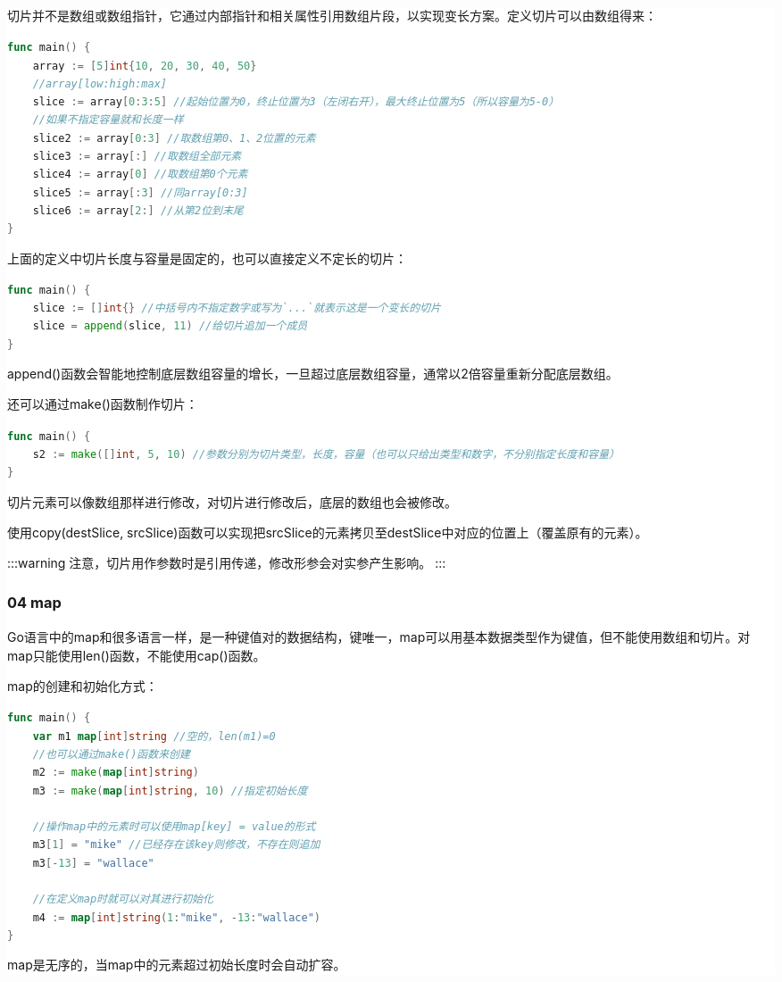 切片并不是数组或数组指针，它通过内部指针和相关属性引用数组片段，以实现变长方案。定义切片可以由数组得来：
```go
func main() {
	array := [5]int{10, 20, 30, 40, 50}
	//array[low:high:max]
	slice := array[0:3:5] //起始位置为0，终止位置为3（左闭右开），最大终止位置为5（所以容量为5-0）
	//如果不指定容量就和长度一样
	slice2 := array[0:3] //取数组第0、1、2位置的元素
	slice3 := array[:] //取数组全部元素
	slice4 := array[0] //取数组第0个元素
	slice5 := array[:3] //同array[0:3]
	slice6 := array[2:] //从第2位到末尾
}
```
上面的定义中切片长度与容量是固定的，也可以直接定义不定长的切片：
```go
func main() {
	slice := []int{} //中括号内不指定数字或写为`...`就表示这是一个变长的切片
	slice = append(slice, 11) //给切片追加一个成员
}
```
append()函数会智能地控制底层数组容量的增长，一旦超过底层数组容量，通常以2倍容量重新分配底层数组。

还可以通过make()函数制作切片：
```go
func main() {
	s2 := make([]int, 5, 10) //参数分别为切片类型，长度，容量（也可以只给出类型和数字，不分别指定长度和容量）
}
```
切片元素可以像数组那样进行修改，对切片进行修改后，底层的数组也会被修改。

使用copy(destSlice, srcSlice)函数可以实现把srcSlice的元素拷贝至destSlice中对应的位置上（覆盖原有的元素）。

:::warning
注意，切片用作参数时是引用传递，修改形参会对实参产生影响。
:::

### 04 map
Go语言中的map和很多语言一样，是一种键值对的数据结构，键唯一，map可以用基本数据类型作为键值，但不能使用数组和切片。对map只能使用len()函数，不能使用cap()函数。

map的创建和初始化方式：
```go
func main() {
	var m1 map[int]string //空的，len(m1)=0
	//也可以通过make()函数来创建
	m2 := make(map[int]string)
	m3 := make(map[int]string, 10) //指定初始长度

	//操作map中的元素时可以使用map[key] = value的形式
	m3[1] = "mike" //已经存在该key则修改，不存在则追加
	m3[-13] = "wallace"

	//在定义map时就可以对其进行初始化
	m4 := map[int]string(1:"mike", -13:"wallace")
}
```
map是无序的，当map中的元素超过初始长度时会自动扩容。
